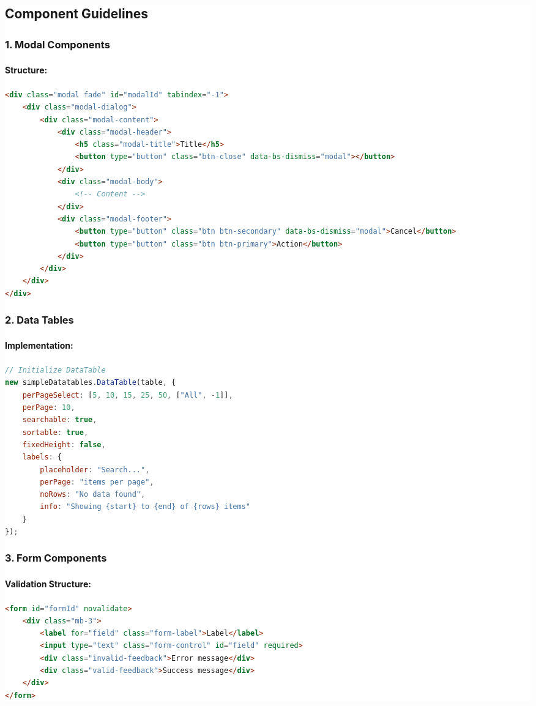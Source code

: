 ## Component Guidelines

### 1. Modal Components

#### Structure:
```html
<div class="modal fade" id="modalId" tabindex="-1">
    <div class="modal-dialog">
        <div class="modal-content">
            <div class="modal-header">
                <h5 class="modal-title">Title</h5>
                <button type="button" class="btn-close" data-bs-dismiss="modal"></button>
            </div>
            <div class="modal-body">
                <!-- Content -->
            </div>
            <div class="modal-footer">
                <button type="button" class="btn btn-secondary" data-bs-dismiss="modal">Cancel</button>
                <button type="button" class="btn btn-primary">Action</button>
            </div>
        </div>
    </div>
</div>
```

### 2. Data Tables

#### Implementation:
```javascript
// Initialize DataTable
new simpleDatatables.DataTable(table, {
    perPageSelect: [5, 10, 15, 25, 50, ["All", -1]],
    perPage: 10,
    searchable: true,
    sortable: true,
    fixedHeight: false,
    labels: {
        placeholder: "Search...",
        perPage: "items per page",
        noRows: "No data found",
        info: "Showing {start} to {end} of {rows} items"
    }
});
```

### 3. Form Components

#### Validation Structure:
```html
<form id="formId" novalidate>
    <div class="mb-3">
        <label for="field" class="form-label">Label</label>
        <input type="text" class="form-control" id="field" required>
        <div class="invalid-feedback">Error message</div>
        <div class="valid-feedback">Success message</div>
    </div>
</form>
```
